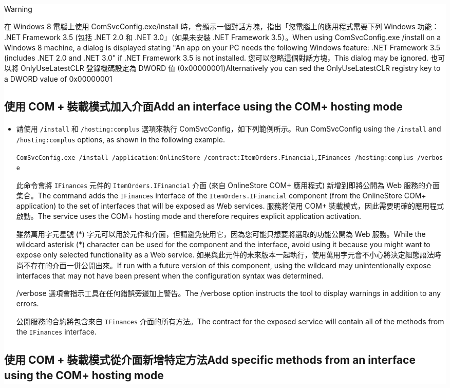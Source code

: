 > [!WARNING]
> <span data-ttu-id="44396-112">在 Windows 8 電腦上使用 ComSvcConfig.exe/install 時，會顯示一個對話方塊，指出「您電腦上的應用程式需要下列 Windows 功能： .NET Framework 3.5 (包括 .NET 2.0 和 .NET 3.0」（如果未安裝 .NET Framework 3.5）。</span><span class="sxs-lookup"><span data-stu-id="44396-112">When using ComSvcConfig.exe  /install on a Windows 8 machine, a dialog is displayed stating "An app on your PC needs the following Windows feature: .NET Framework 3.5 (includes .NET 2.0 and .NET 3.0" if .NET Framework 3.5 is not installed.</span></span> <span data-ttu-id="44396-113">您可以忽略這個對話方塊，</span><span class="sxs-lookup"><span data-stu-id="44396-113">This dialog may be ignored.</span></span> <span data-ttu-id="44396-114">也可以將 OnlyUseLatestCLR 登錄機碼設定為 DWORD 值 (0x00000001)</span><span class="sxs-lookup"><span data-stu-id="44396-114">Alternatively you can sed the OnlyUseLatestCLR registry key to a DWORD value of 0x00000001</span></span>

## <a name="add-an-interface-using-the-com-hosting-mode"></a><span data-ttu-id="44396-115">使用 COM + 裝載模式加入介面</span><span class="sxs-lookup"><span data-stu-id="44396-115">Add an interface using the COM+ hosting mode</span></span>

- <span data-ttu-id="44396-116">請使用 `/install` 和 `/hosting:complus` 選項來執行 ComSvcConfig，如下列範例所示。</span><span class="sxs-lookup"><span data-stu-id="44396-116">Run ComSvcConfig using the `/install` and `/hosting:complus` options, as shown in the following example.</span></span>

    ```console
    ComSvcConfig.exe /install /application:OnlineStore /contract:ItemOrders.Financial,IFinances /hosting:complus /verbose
    ```

     <span data-ttu-id="44396-117">此命令會將 `IFinances` 元件的 `ItemOrders.IFinancial` 介面 (來自 OnlineStore COM+ 應用程式) 新增到即將公開為 Web 服務的介面集合。</span><span class="sxs-lookup"><span data-stu-id="44396-117">The command adds the `IFinances` interface of the `ItemOrders.IFinancial` component (from the OnlineStore COM+ application) to the set of interfaces that will be exposed as Web services.</span></span> <span data-ttu-id="44396-118">服務將使用 COM+ 裝載模式，因此需要明確的應用程式啟動。</span><span class="sxs-lookup"><span data-stu-id="44396-118">The service uses the COM+ hosting mode and therefore requires explicit application activation.</span></span>

     <span data-ttu-id="44396-119">雖然萬用字元星號 (\*) 字元可以用於元件和介面，但請避免使用它，因為您可能只想要將選取的功能公開為 Web 服務。</span><span class="sxs-lookup"><span data-stu-id="44396-119">While the wildcard asterisk (\*) character can be used for the component and the interface, avoid using it because you might want to expose only selected functionality as a Web service.</span></span> <span data-ttu-id="44396-120">如果與此元件的未來版本一起執行，使用萬用字元會不小心將決定組態語法時尚不存在的介面一併公開出來。</span><span class="sxs-lookup"><span data-stu-id="44396-120">If run with a future version of this component, using the wildcard may unintentionally expose interfaces that may not have been present when the configuration syntax was determined.</span></span>

     <span data-ttu-id="44396-121">/verbose 選項會指示工具在任何錯誤旁邊加上警告。</span><span class="sxs-lookup"><span data-stu-id="44396-121">The /verbose option instructs the tool to display warnings in addition to any errors.</span></span>

     <span data-ttu-id="44396-122">公開服務的合約將包含來自 `IFinances` 介面的所有方法。</span><span class="sxs-lookup"><span data-stu-id="44396-122">The contract for the exposed service will contain all of the methods from the `IFinances` interface.</span></span>

## <a name="add-specific-methods-from-an-interface-using-the-com-hosting-mode"></a><span data-ttu-id="44396-123">使用 COM + 裝載模式從介面新增特定方法</span><span class="sxs-lookup"><span data-stu-id="44396-123">Add specific methods from an interface using the COM+ hosting mode</span></span>
